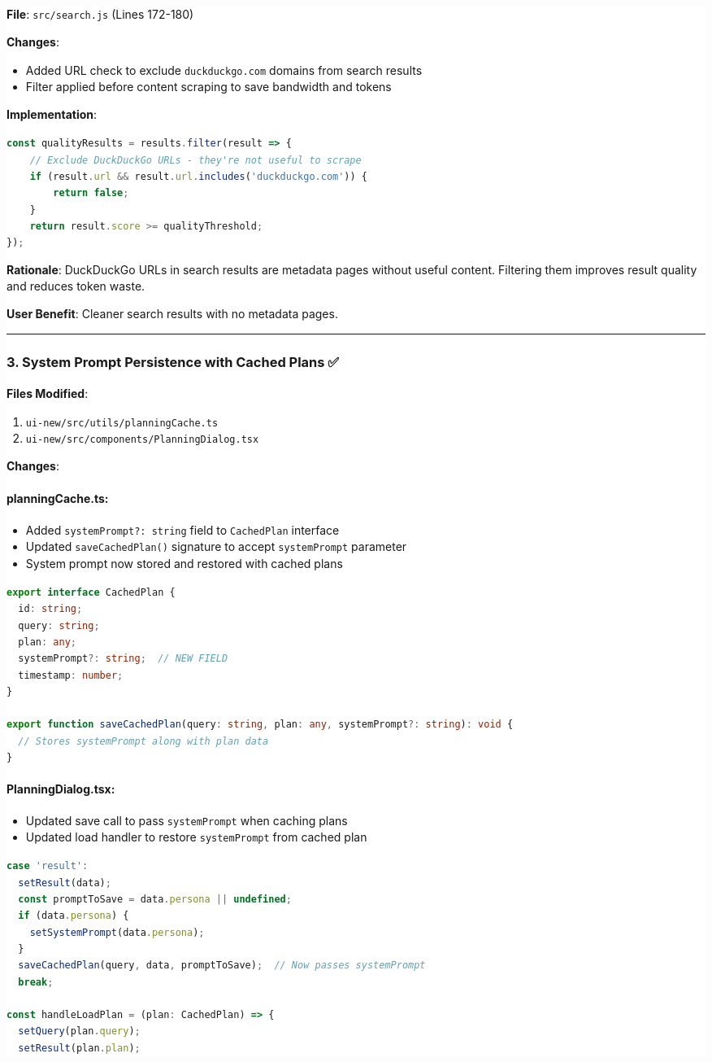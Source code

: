 **File**: `src/search.js` (Lines 172-180)

**Changes**:
- Added URL check to exclude `duckduckgo.com` domains from search results
- Filter applied before content scraping to save bandwidth and tokens

**Implementation**:
```javascript
const qualityResults = results.filter(result => {
    // Exclude DuckDuckGo URLs - they're not useful to scrape
    if (result.url && result.url.includes('duckduckgo.com')) {
        return false;
    }
    return result.score >= qualityThreshold;
});
```

**Rationale**: DuckDuckGo URLs in search results are metadata pages without useful content. Filtering them improves result quality and reduces token waste.

**User Benefit**: Cleaner search results with no metadata pages.

---

### 3. System Prompt Persistence with Cached Plans ✅

**Files Modified**:
1. `ui-new/src/utils/planningCache.ts`
2. `ui-new/src/components/PlanningDialog.tsx`

**Changes**:

#### planningCache.ts:
- Added `systemPrompt?: string` field to `CachedPlan` interface
- Updated `saveCachedPlan()` signature to accept `systemPrompt` parameter
- System prompt now stored and restored with cached plans

```typescript
export interface CachedPlan {
  id: string;
  query: string;
  plan: any;
  systemPrompt?: string;  // NEW FIELD
  timestamp: number;
}

export function saveCachedPlan(query: string, plan: any, systemPrompt?: string): void {
  // Stores systemPrompt along with plan data
}
```

#### PlanningDialog.tsx:
- Updated save call to pass `systemPrompt` when caching plans
- Updated load handler to restore `systemPrompt` from cached plan

```typescript
case 'result':
  setResult(data);
  const promptToSave = data.persona || undefined;
  if (data.persona) {
    setSystemPrompt(data.persona);
  }
  saveCachedPlan(query, data, promptToSave);  // Now passes systemPrompt
  break;

const handleLoadPlan = (plan: CachedPlan) => {
  setQuery(plan.query);
  setResult(plan.plan);
```